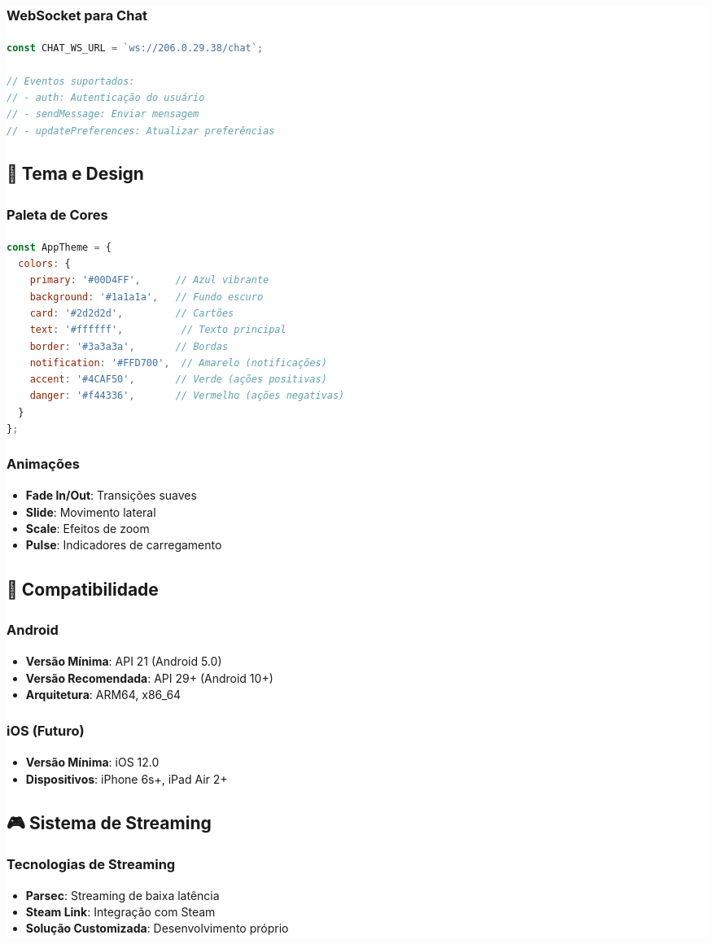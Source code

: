 ### **WebSocket para Chat**
```javascript
const CHAT_WS_URL = `ws://206.0.29.38/chat`;

// Eventos suportados:
// - auth: Autenticação do usuário
// - sendMessage: Enviar mensagem
// - updatePreferences: Atualizar preferências
```

## 🎨 **Tema e Design**

### **Paleta de Cores**
```javascript
const AppTheme = {
  colors: {
    primary: '#00D4FF',      // Azul vibrante
    background: '#1a1a1a',   // Fundo escuro
    card: '#2d2d2d',         // Cartões
    text: '#ffffff',          // Texto principal
    border: '#3a3a3a',       // Bordas
    notification: '#FFD700',  // Amarelo (notificações)
    accent: '#4CAF50',       // Verde (ações positivas)
    danger: '#f44336',       // Vermelho (ações negativas)
  }
};
```

### **Animações**
- **Fade In/Out**: Transições suaves
- **Slide**: Movimento lateral
- **Scale**: Efeitos de zoom
- **Pulse**: Indicadores de carregamento

## 📱 **Compatibilidade**

### **Android**
- **Versão Mínima**: API 21 (Android 5.0)
- **Versão Recomendada**: API 29+ (Android 10+)
- **Arquitetura**: ARM64, x86_64

### **iOS** (Futuro)
- **Versão Mínima**: iOS 12.0
- **Dispositivos**: iPhone 6s+, iPad Air 2+

## 🎮 **Sistema de Streaming**

### **Tecnologias de Streaming**
- **Parsec**: Streaming de baixa latência
- **Steam Link**: Integração com Steam
- **Solução Customizada**: Desenvolvimento próprio
